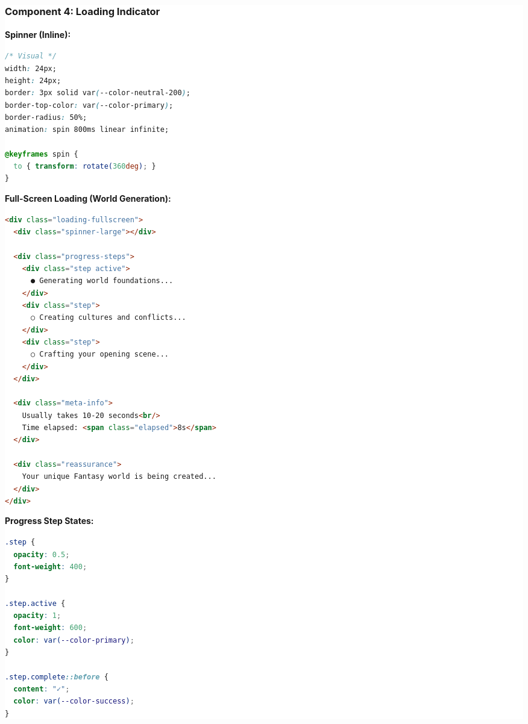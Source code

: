 
### Component 4: Loading Indicator

**Spinner (Inline):**
```css
/* Visual */
width: 24px;
height: 24px;
border: 3px solid var(--color-neutral-200);
border-top-color: var(--color-primary);
border-radius: 50%;
animation: spin 800ms linear infinite;

@keyframes spin {
  to { transform: rotate(360deg); }
}
```

**Full-Screen Loading (World Generation):**
```html
<div class="loading-fullscreen">
  <div class="spinner-large"></div>

  <div class="progress-steps">
    <div class="step active">
      ● Generating world foundations...
    </div>
    <div class="step">
      ○ Creating cultures and conflicts...
    </div>
    <div class="step">
      ○ Crafting your opening scene...
    </div>
  </div>

  <div class="meta-info">
    Usually takes 10-20 seconds<br/>
    Time elapsed: <span class="elapsed">8s</span>
  </div>

  <div class="reassurance">
    Your unique Fantasy world is being created...
  </div>
</div>
```

**Progress Step States:**
```css
.step {
  opacity: 0.5;
  font-weight: 400;
}

.step.active {
  opacity: 1;
  font-weight: 600;
  color: var(--color-primary);
}

.step.complete::before {
  content: "✓";
  color: var(--color-success);
}
```
